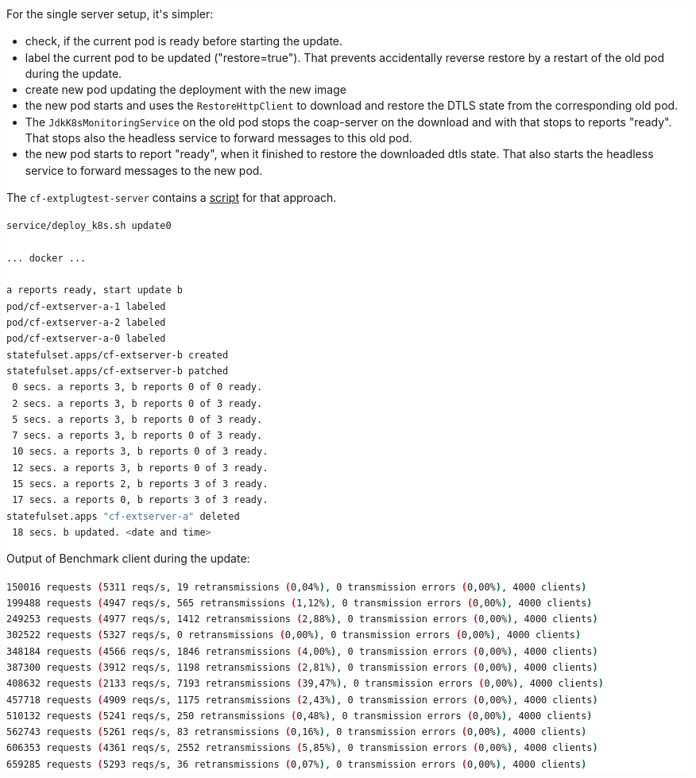 For the single server setup, it's simpler:
- check, if the current pod is ready before starting the update.
- label the current pod to be updated ("restore=true"). That prevents accidentally reverse restore by a restart of the old pod during the update.
- create new pod updating the deployment with the new image
- the new pod starts and uses the `RestoreHttpClient` to download and restore the DTLS state from the corresponding old pod.
- The `JdkK8sMonitoringService` on the old pod stops the coap-server on the download and with that stops to reports "ready". That stops also the headless service to forward messages to this old pod.
- the new pod starts to report "ready", when it finished to restore the downloaded dtls state. That also starts the headless service to forward messages to the new pod.

The `cf-extplugtest-server` contains a [script](../../demo-apps/cf-extplugtest-server/service/deploy_k8s.sh) for that approach.

```sh
service/deploy_k8s.sh update0

... docker ...

a reports ready, start update b
pod/cf-extserver-a-1 labeled
pod/cf-extserver-a-2 labeled
pod/cf-extserver-a-0 labeled
statefulset.apps/cf-extserver-b created
statefulset.apps/cf-extserver-b patched
 0 secs. a reports 3, b reports 0 of 0 ready.
 2 secs. a reports 3, b reports 0 of 3 ready.
 5 secs. a reports 3, b reports 0 of 3 ready.
 7 secs. a reports 3, b reports 0 of 3 ready.
 10 secs. a reports 3, b reports 0 of 3 ready.
 12 secs. a reports 3, b reports 0 of 3 ready.
 15 secs. a reports 2, b reports 3 of 3 ready.
 17 secs. a reports 0, b reports 3 of 3 ready.
statefulset.apps "cf-extserver-a" deleted
 18 secs. b updated. <date and time>
```

Output of Benchmark client during the update:

```sh
150016 requests (5311 reqs/s, 19 retransmissions (0,04%), 0 transmission errors (0,00%), 4000 clients)
199488 requests (4947 reqs/s, 565 retransmissions (1,12%), 0 transmission errors (0,00%), 4000 clients)
249253 requests (4977 reqs/s, 1412 retransmissions (2,88%), 0 transmission errors (0,00%), 4000 clients)
302522 requests (5327 reqs/s, 0 retransmissions (0,00%), 0 transmission errors (0,00%), 4000 clients)
348184 requests (4566 reqs/s, 1846 retransmissions (4,00%), 0 transmission errors (0,00%), 4000 clients)
387300 requests (3912 reqs/s, 1198 retransmissions (2,81%), 0 transmission errors (0,00%), 4000 clients)
408632 requests (2133 reqs/s, 7193 retransmissions (39,47%), 0 transmission errors (0,00%), 4000 clients)
457718 requests (4909 reqs/s, 1175 retransmissions (2,43%), 0 transmission errors (0,00%), 4000 clients)
510132 requests (5241 reqs/s, 250 retransmissions (0,48%), 0 transmission errors (0,00%), 4000 clients)
562743 requests (5261 reqs/s, 83 retransmissions (0,16%), 0 transmission errors (0,00%), 4000 clients)
606353 requests (4361 reqs/s, 2552 retransmissions (5,85%), 0 transmission errors (0,00%), 4000 clients)
659285 requests (5293 reqs/s, 36 retransmissions (0,07%), 0 transmission errors (0,00%), 4000 clients)
```